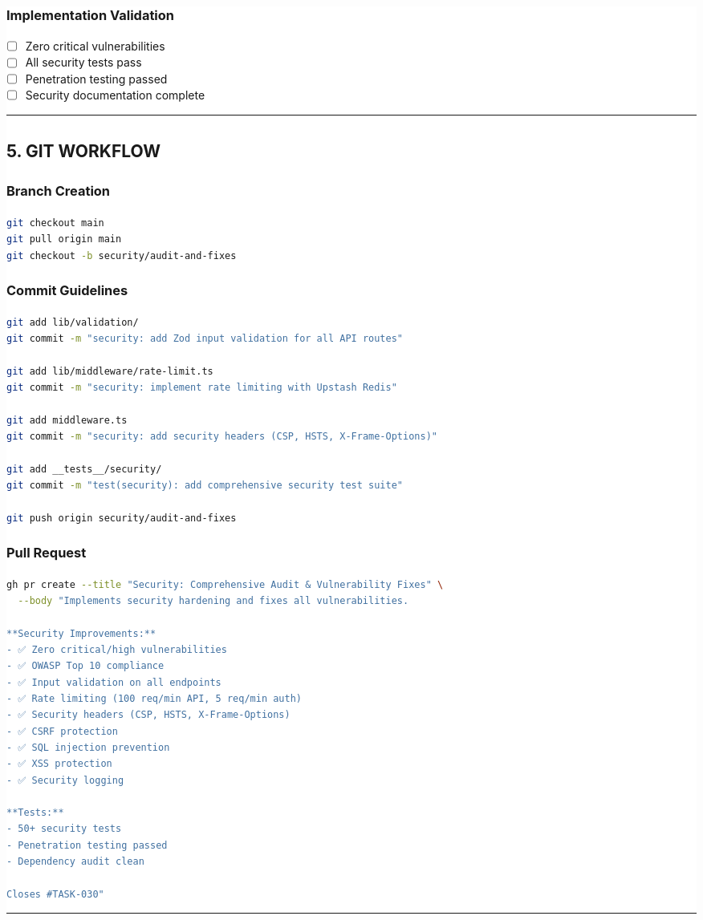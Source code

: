 ### Implementation Validation

- [ ] Zero critical vulnerabilities
- [ ] All security tests pass
- [ ] Penetration testing passed
- [ ] Security documentation complete

---

## 5. GIT WORKFLOW

### Branch Creation
```bash
git checkout main
git pull origin main
git checkout -b security/audit-and-fixes
```

### Commit Guidelines
```bash
git add lib/validation/
git commit -m "security: add Zod input validation for all API routes"

git add lib/middleware/rate-limit.ts
git commit -m "security: implement rate limiting with Upstash Redis"

git add middleware.ts
git commit -m "security: add security headers (CSP, HSTS, X-Frame-Options)"

git add __tests__/security/
git commit -m "test(security): add comprehensive security test suite"

git push origin security/audit-and-fixes
```

### Pull Request
```bash
gh pr create --title "Security: Comprehensive Audit & Vulnerability Fixes" \
  --body "Implements security hardening and fixes all vulnerabilities.

**Security Improvements:**
- ✅ Zero critical/high vulnerabilities
- ✅ OWASP Top 10 compliance
- ✅ Input validation on all endpoints
- ✅ Rate limiting (100 req/min API, 5 req/min auth)
- ✅ Security headers (CSP, HSTS, X-Frame-Options)
- ✅ CSRF protection
- ✅ SQL injection prevention
- ✅ XSS protection
- ✅ Security logging

**Tests:**
- 50+ security tests
- Penetration testing passed
- Dependency audit clean

Closes #TASK-030"
```

---